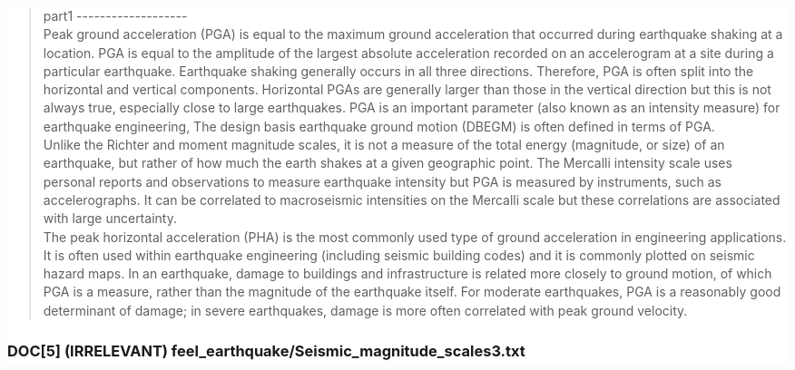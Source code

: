 > part1 -------------------<br>Peak ground acceleration (PGA) is equal to the maximum ground acceleration that occurred during earthquake shaking at a location. PGA is equal to the amplitude of the largest absolute acceleration recorded on an accelerogram at a site during a particular earthquake. Earthquake shaking generally occurs in all three directions. Therefore, PGA is often split into the horizontal and vertical components. Horizontal PGAs are generally larger than those in the vertical direction but this is not always true, especially close to large earthquakes. PGA is an important parameter (also known as an intensity measure) for earthquake engineering, The design basis earthquake ground motion (DBEGM) is often defined in terms of PGA.<br>Unlike the Richter and moment magnitude scales, it is not a measure of the total energy (magnitude, or size) of an earthquake, but rather of how much the earth shakes at a given geographic point. The Mercalli intensity scale uses personal reports and observations to measure earthquake intensity but PGA is measured by instruments, such as accelerographs. It can be correlated to macroseismic intensities on the Mercalli scale but these correlations are associated with large uncertainty.<br>The peak horizontal acceleration (PHA) is the most commonly used type of ground acceleration in engineering applications. It is often used within earthquake engineering (including seismic building codes) and it is commonly plotted on seismic hazard maps. In an earthquake, damage to buildings and infrastructure is related more closely to ground motion, of which PGA is a measure, rather than the magnitude of the earthquake itself. For moderate earthquakes, PGA is a reasonably good determinant of damage; in severe earthquakes, damage is more often correlated with peak ground velocity.

### DOC[5] (IRRELEVANT) feel_earthquake/Seismic_magnitude_scales3.txt